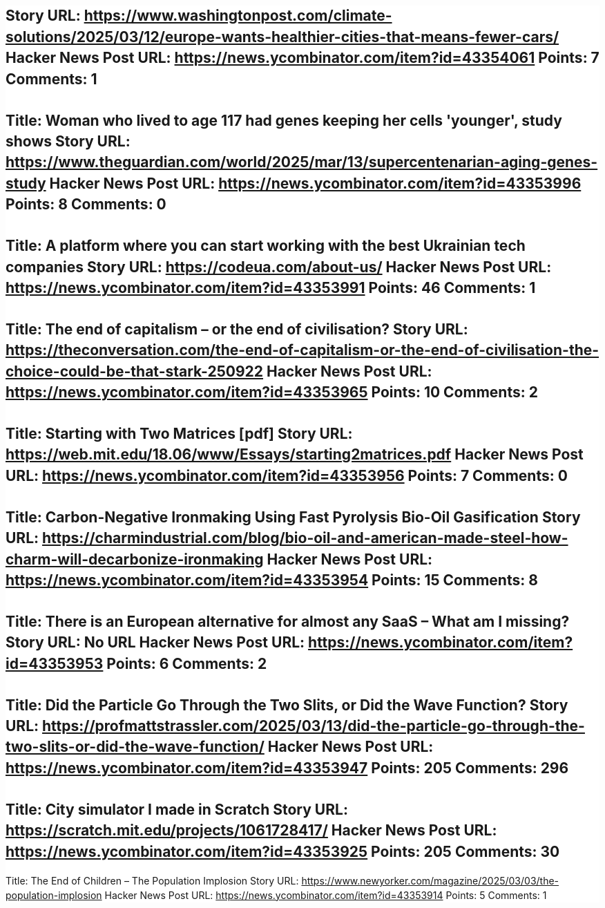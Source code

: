 Story URL: https://www.washingtonpost.com/climate-solutions/2025/03/12/europe-wants-healthier-cities-that-means-fewer-cars/
Hacker News Post URL: https://news.ycombinator.com/item?id=43354061
Points: 7
Comments: 1
----------------------------------------
Title: Woman who lived to age 117 had genes keeping her cells 'younger', study shows
Story URL: https://www.theguardian.com/world/2025/mar/13/supercentenarian-aging-genes-study
Hacker News Post URL: https://news.ycombinator.com/item?id=43353996
Points: 8
Comments: 0
----------------------------------------
Title: A platform where you can start working with the best Ukrainian tech companies
Story URL: https://codeua.com/about-us/
Hacker News Post URL: https://news.ycombinator.com/item?id=43353991
Points: 46
Comments: 1
----------------------------------------
Title: The end of capitalism – or the end of civilisation?
Story URL: https://theconversation.com/the-end-of-capitalism-or-the-end-of-civilisation-the-choice-could-be-that-stark-250922
Hacker News Post URL: https://news.ycombinator.com/item?id=43353965
Points: 10
Comments: 2
----------------------------------------
Title: Starting with Two Matrices [pdf]
Story URL: https://web.mit.edu/18.06/www/Essays/starting2matrices.pdf
Hacker News Post URL: https://news.ycombinator.com/item?id=43353956
Points: 7
Comments: 0
----------------------------------------
Title: Carbon-Negative Ironmaking Using Fast Pyrolysis Bio-Oil Gasification
Story URL: https://charmindustrial.com/blog/bio-oil-and-american-made-steel-how-charm-will-decarbonize-ironmaking
Hacker News Post URL: https://news.ycombinator.com/item?id=43353954
Points: 15
Comments: 8
----------------------------------------
Title: There is an European alternative for almost any SaaS – What am I missing?
Story URL: No URL
Hacker News Post URL: https://news.ycombinator.com/item?id=43353953
Points: 6
Comments: 2
----------------------------------------
Title: Did the Particle Go Through the Two Slits, or Did the Wave Function?
Story URL: https://profmattstrassler.com/2025/03/13/did-the-particle-go-through-the-two-slits-or-did-the-wave-function/
Hacker News Post URL: https://news.ycombinator.com/item?id=43353947
Points: 205
Comments: 296
----------------------------------------
Title: City simulator I made in Scratch
Story URL: https://scratch.mit.edu/projects/1061728417/
Hacker News Post URL: https://news.ycombinator.com/item?id=43353925
Points: 205
Comments: 30
----------------------------------------
Title: The End of Children – The Population Implosion
Story URL: https://www.newyorker.com/magazine/2025/03/03/the-population-implosion
Hacker News Post URL: https://news.ycombinator.com/item?id=43353914
Points: 5
Comments: 1